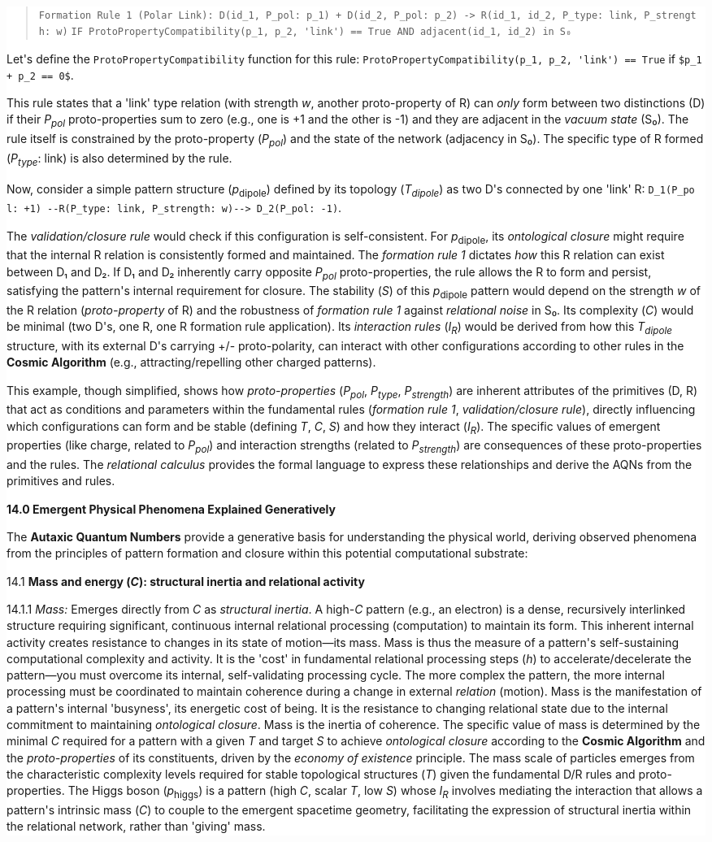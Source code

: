 > `Formation Rule 1 (Polar Link): D(id_1, P_pol: p_1) + D(id_2, P_pol: p_2) -> R(id_1, id_2, P_type: link, P_strength: w)`
> `IF ProtoPropertyCompatibility(p_1, p_2, 'link') == True AND adjacent(id_1, id_2) in S₀`

Let's define the `ProtoPropertyCompatibility` function for this rule: `ProtoPropertyCompatibility(p_1, p_2, 'link') == True` if `$p_1 + p_2 == 0$`.

This rule states that a 'link' type relation (with strength *w*, another proto-property of R) can *only* form between two distinctions (D) if their $P_{pol}$ proto-properties sum to zero (e.g., one is +1 and the other is -1) and they are adjacent in the *vacuum state* (S₀). The rule itself is constrained by the proto-property ($P_{pol}$) and the state of the network (adjacency in S₀). The specific type of R formed ($P_{type}$: link) is also determined by the rule.

Now, consider a simple pattern structure (*p*<sub>dipole</sub>) defined by its topology ($T_{dipole}$) as two D's connected by one 'link' R: `D_1(P_pol: +1) --R(P_type: link, P_strength: w)--> D_2(P_pol: -1)`.

The *validation/closure rule* would check if this configuration is self-consistent. For *p*<sub>dipole</sub>, its *ontological closure* might require that the internal R relation is consistently formed and maintained. The *formation rule 1* dictates *how* this R relation can exist between D₁ and D₂. If D₁ and D₂ inherently carry opposite $P_{pol}$ proto-properties, the rule allows the R to form and persist, satisfying the pattern's internal requirement for closure. The stability (*S*) of this *p*<sub>dipole</sub> pattern would depend on the strength *w* of the R relation (*proto-property* of R) and the robustness of *formation rule 1* against *relational noise* in S₀. Its complexity (*C*) would be minimal (two D's, one R, one R formation rule application). Its *interaction rules* ($I_R$) would be derived from how this $T_{dipole}$ structure, with its external D's carrying +/- proto-polarity, can interact with other configurations according to other rules in the **Cosmic Algorithm** (e.g., attracting/repelling other charged patterns).

This example, though simplified, shows how *proto-properties* ($P_{pol}$, $P_{type}$, $P_{strength}$) are inherent attributes of the primitives (D, R) that act as conditions and parameters within the fundamental rules (*formation rule 1*, *validation/closure rule*), directly influencing which configurations can form and be stable (defining *T*, *C*, *S*) and how they interact ($I_R$). The specific values of emergent properties (like charge, related to $P_{pol}$) and interaction strengths (related to $P_{strength}$) are consequences of these proto-properties and the rules. The *relational calculus* provides the formal language to express these relationships and derive the AQNs from the primitives and rules.

**14.0 Emergent Physical Phenomena Explained Generatively**

The **Autaxic Quantum Numbers** provide a generative basis for understanding the physical world, deriving observed phenomena from the principles of pattern formation and closure within this potential computational substrate:

14.1 **Mass and energy (*C*): structural inertia and relational activity**

14.1.1 *Mass:* Emerges directly from *C* as *structural inertia*. A high-*C* pattern (e.g., an electron) is a dense, recursively interlinked structure requiring significant, continuous internal relational processing (computation) to maintain its form. This inherent internal activity creates resistance to changes in its state of motion—its mass. Mass is thus the measure of a pattern's self-sustaining computational complexity and activity. It is the 'cost' in fundamental relational processing steps (*h*) to accelerate/decelerate the pattern—you must overcome its internal, self-validating processing cycle. The more complex the pattern, the more internal processing must be coordinated to maintain coherence during a change in external *relation* (motion). Mass is the manifestation of a pattern's internal 'busyness', its energetic cost of being. It is the resistance to changing relational state due to the internal commitment to maintaining *ontological closure*. Mass is the inertia of coherence. The specific value of mass is determined by the minimal *C* required for a pattern with a given *T* and target *S* to achieve *ontological closure* according to the **Cosmic Algorithm** and the *proto-properties* of its constituents, driven by the *economy of existence* principle. The mass scale of particles emerges from the characteristic complexity levels required for stable topological structures (*T*) given the fundamental D/R rules and proto-properties. The Higgs boson (*p*<sub>higgs</sub>) is a pattern (high *C*, scalar *T*, low *S*) whose $I_R$ involves mediating the interaction that allows a pattern's intrinsic mass (*C*) to couple to the emergent spacetime geometry, facilitating the expression of structural inertia within the relational network, rather than 'giving' mass.
